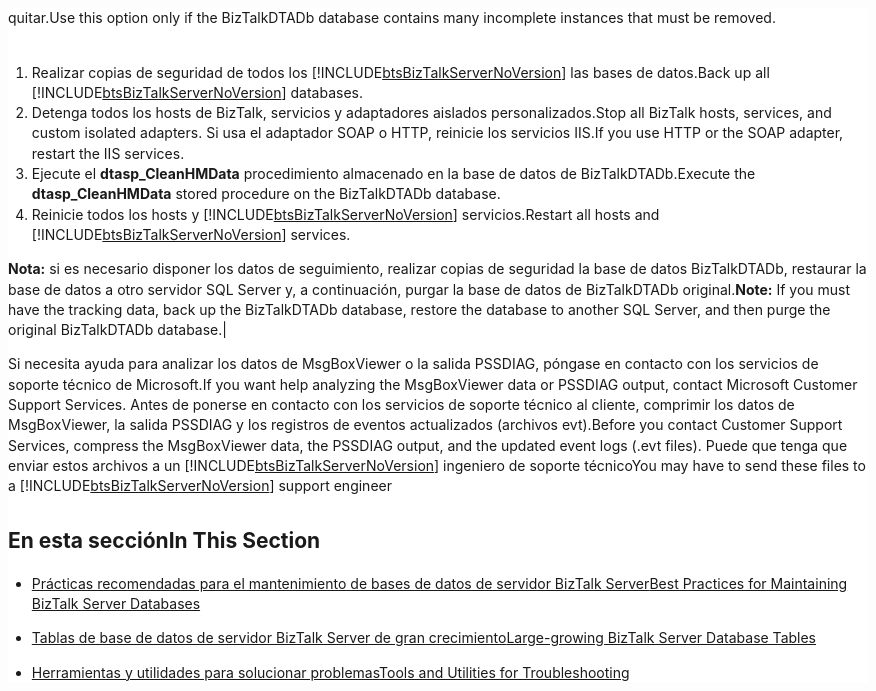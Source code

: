 quitar.</span><span class="sxs-lookup"><span data-stu-id="0b770-297">Use this option only if the BizTalkDTADb database contains many incomplete instances that must be removed.</span></span><br /><br /> <ol><li><span data-ttu-id="0b770-298">Realizar copias de seguridad de todos los [!INCLUDE[btsBizTalkServerNoVersion](../includes/btsbiztalkservernoversion-md.md)] las bases de datos.</span><span class="sxs-lookup"><span data-stu-id="0b770-298">Back up all [!INCLUDE[btsBizTalkServerNoVersion](../includes/btsbiztalkservernoversion-md.md)] databases.</span></span></li><li><span data-ttu-id="0b770-299">Detenga todos los hosts de BizTalk, servicios y adaptadores aislados personalizados.</span><span class="sxs-lookup"><span data-stu-id="0b770-299">Stop all BizTalk hosts, services, and custom isolated adapters.</span></span> <span data-ttu-id="0b770-300">Si usa el adaptador SOAP o HTTP, reinicie los servicios IIS.</span><span class="sxs-lookup"><span data-stu-id="0b770-300">If you use HTTP or the SOAP adapter, restart the IIS services.</span></span></li><li><span data-ttu-id="0b770-301">Ejecute el **dtasp_CleanHMData** procedimiento almacenado en la base de datos de BizTalkDTADb.</span><span class="sxs-lookup"><span data-stu-id="0b770-301">Execute the **dtasp_CleanHMData** stored procedure on the BizTalkDTADb database.</span></span></li><li><span data-ttu-id="0b770-302">Reinicie todos los hosts y [!INCLUDE[btsBizTalkServerNoVersion](../includes/btsbiztalkservernoversion-md.md)] servicios.</span><span class="sxs-lookup"><span data-stu-id="0b770-302">Restart all hosts and [!INCLUDE[btsBizTalkServerNoVersion](../includes/btsbiztalkservernoversion-md.md)] services.</span></span></li></ol></li></ul> <span data-ttu-id="0b770-303">**Nota:** si es necesario disponer los datos de seguimiento, realizar copias de seguridad la base de datos BizTalkDTADb, restaurar la base de datos a otro servidor SQL Server y, a continuación, purgar la base de datos de BizTalkDTADb original.</span><span class="sxs-lookup"><span data-stu-id="0b770-303">**Note:**  If you must have the tracking data, back up the BizTalkDTADb database, restore the database to another SQL Server, and then purge the original BizTalkDTADb database.</span></span>|  
  
 <span data-ttu-id="0b770-304">Si necesita ayuda para analizar los datos de MsgBoxViewer o la salida PSSDIAG, póngase en contacto con los servicios de soporte técnico de Microsoft.</span><span class="sxs-lookup"><span data-stu-id="0b770-304">If you want help analyzing the MsgBoxViewer data or PSSDIAG output, contact Microsoft Customer Support Services.</span></span> <span data-ttu-id="0b770-305">Antes de ponerse en contacto con los servicios de soporte técnico al cliente, comprimir los datos de MsgBoxViewer, la salida PSSDIAG y los registros de eventos actualizados (archivos evt).</span><span class="sxs-lookup"><span data-stu-id="0b770-305">Before you contact Customer Support Services, compress the MsgBoxViewer data, the PSSDIAG output, and the updated event logs (.evt files).</span></span> <span data-ttu-id="0b770-306">Puede que tenga que enviar estos archivos a un [!INCLUDE[btsBizTalkServerNoVersion](../includes/btsbiztalkservernoversion-md.md)] ingeniero de soporte técnico</span><span class="sxs-lookup"><span data-stu-id="0b770-306">You may have to send these files to a [!INCLUDE[btsBizTalkServerNoVersion](../includes/btsbiztalkservernoversion-md.md)] support engineer</span></span>  
  
## <a name="in-this-section"></a><span data-ttu-id="0b770-307">En esta sección</span><span class="sxs-lookup"><span data-stu-id="0b770-307">In This Section</span></span>  
  
-   [<span data-ttu-id="0b770-308">Prácticas recomendadas para el mantenimiento de bases de datos de servidor BizTalk Server</span><span class="sxs-lookup"><span data-stu-id="0b770-308">Best Practices for Maintaining BizTalk Server Databases</span></span>](~/technical-guides/best-practices-for-maintaining-biztalk-server-databases.md)  
  
-   [<span data-ttu-id="0b770-309">Tablas de base de datos de servidor BizTalk Server de gran crecimiento</span><span class="sxs-lookup"><span data-stu-id="0b770-309">Large-growing BizTalk Server Database Tables</span></span>](~/technical-guides/large-growing-biztalk-server-database-tables.md)  
  
-   [<span data-ttu-id="0b770-310">Herramientas y utilidades para solucionar problemas</span><span class="sxs-lookup"><span data-stu-id="0b770-310">Tools and Utilities for Troubleshooting</span></span>](../technical-guides/tools-and-utilities-for-troubleshooting.md)  
  